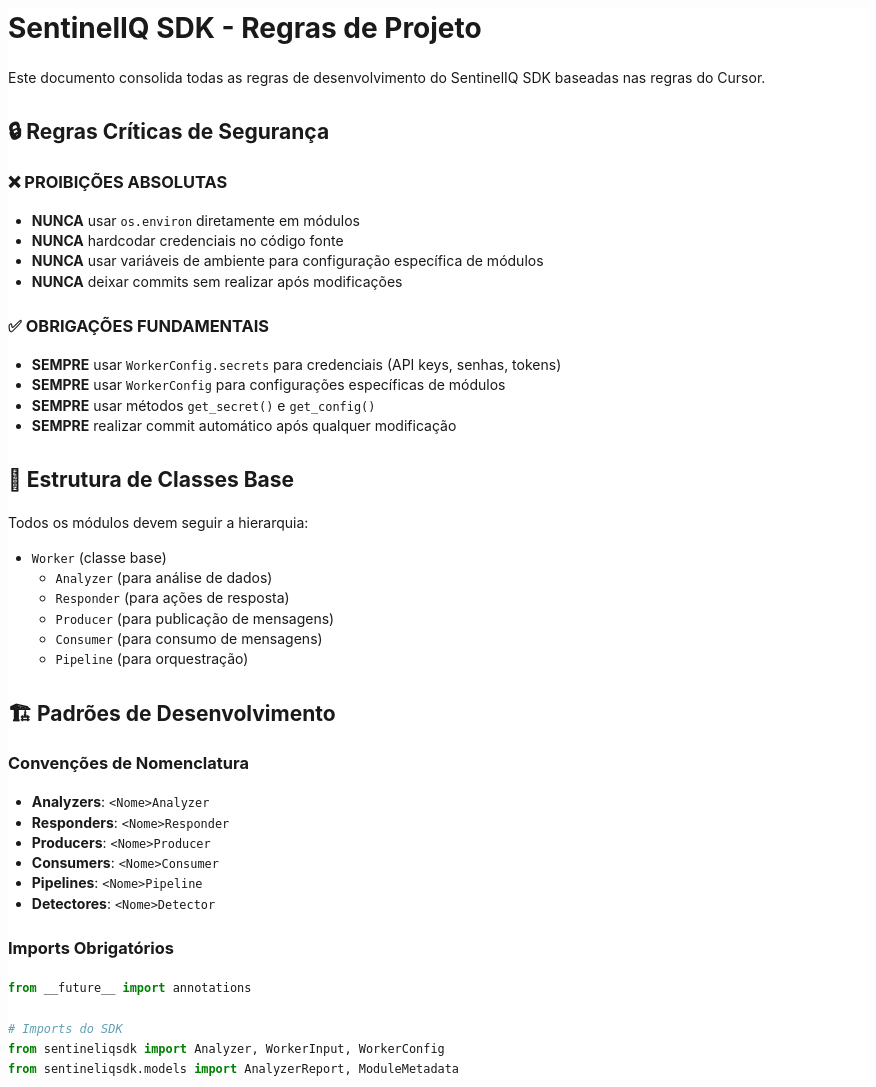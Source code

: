 # SentinelIQ SDK - Regras de Projeto

Este documento consolida todas as regras de desenvolvimento do SentinelIQ SDK baseadas nas regras do Cursor.

## 🔒 Regras Críticas de Segurança

### ❌ PROIBIÇÕES ABSOLUTAS
- **NUNCA** usar `os.environ` diretamente em módulos
- **NUNCA** hardcodar credenciais no código fonte
- **NUNCA** usar variáveis de ambiente para configuração específica de módulos
- **NUNCA** deixar commits sem realizar após modificações

### ✅ OBRIGAÇÕES FUNDAMENTAIS
- **SEMPRE** usar `WorkerConfig.secrets` para credenciais (API keys, senhas, tokens)
- **SEMPRE** usar `WorkerConfig` para configurações específicas de módulos
- **SEMPRE** usar métodos `get_secret()` e `get_config()`
- **SEMPRE** realizar commit automático após qualquer modificação

## 📁 Estrutura de Classes Base

Todos os módulos devem seguir a hierarquia:
- `Worker` (classe base)
  - `Analyzer` (para análise de dados)
  - `Responder` (para ações de resposta)
  - `Producer` (para publicação de mensagens)
  - `Consumer` (para consumo de mensagens)
  - `Pipeline` (para orquestração)

## 🏗️ Padrões de Desenvolvimento

### Convenções de Nomenclatura
- **Analyzers**: `<Nome>Analyzer`
- **Responders**: `<Nome>Responder`
- **Producers**: `<Nome>Producer`
- **Consumers**: `<Nome>Consumer`
- **Pipelines**: `<Nome>Pipeline`
- **Detectores**: `<Nome>Detector`

### Imports Obrigatórios
```python
from __future__ import annotations

# Imports do SDK
from sentineliqsdk import Analyzer, WorkerInput, WorkerConfig
from sentineliqsdk.models import AnalyzerReport, ModuleMetadata
```
